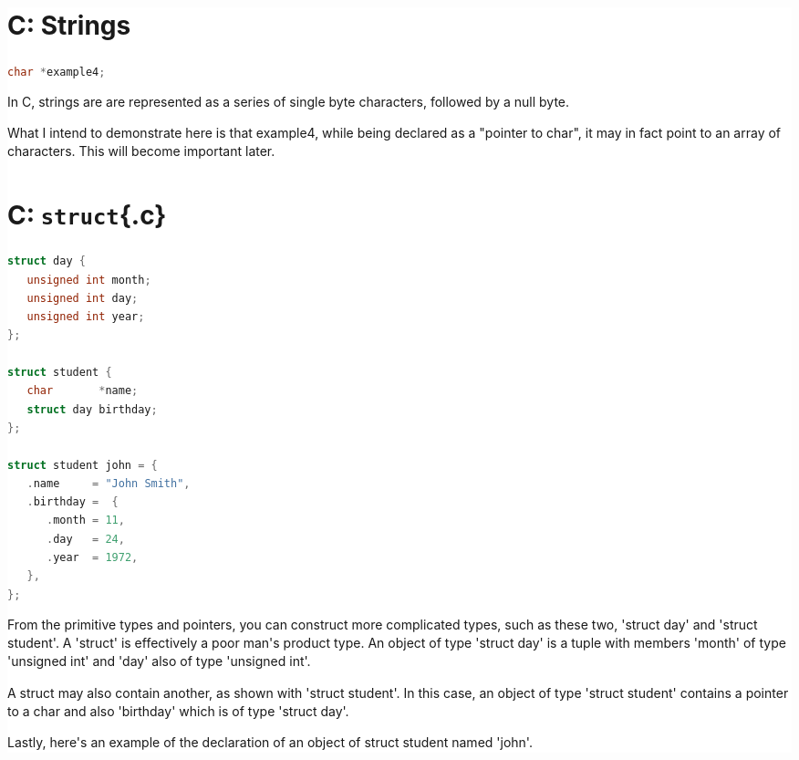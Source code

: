 # C: Strings

````c
char *example4;
````

<div class="notes">
In C, strings are are represented as a series of single byte characters, followed
by a null byte.

What I intend to demonstrate here is that example4, while being declared as a
"pointer to char", it may in fact point to an array of characters.  This will
become important later.
</div>

# C: `struct`{.c}

````c
struct day {
   unsigned int month;
   unsigned int day;
   unsigned int year;
};

struct student {
   char       *name;
   struct day birthday;
};

struct student john = {
   .name     = "John Smith",
   .birthday =  {
      .month = 11,
      .day   = 24,
      .year  = 1972,
   },
};
````

<div class="notes">
From the primitive types and pointers, you can construct more complicated
types, such as these two, 'struct day' and 'struct student'.  A 'struct' is
effectively a poor man's product type.  An object of type 'struct day' is a
tuple with members 'month' of type 'unsigned int' and 'day' also of type
'unsigned int'.

A struct may also contain another, as shown with 'struct student'.  In this case,
an object of type 'struct student' contains a pointer to a char and also
'birthday' which is of type 'struct day'.

Lastly, here's an example of the declaration of an object of struct student
named 'john'.
</div>
